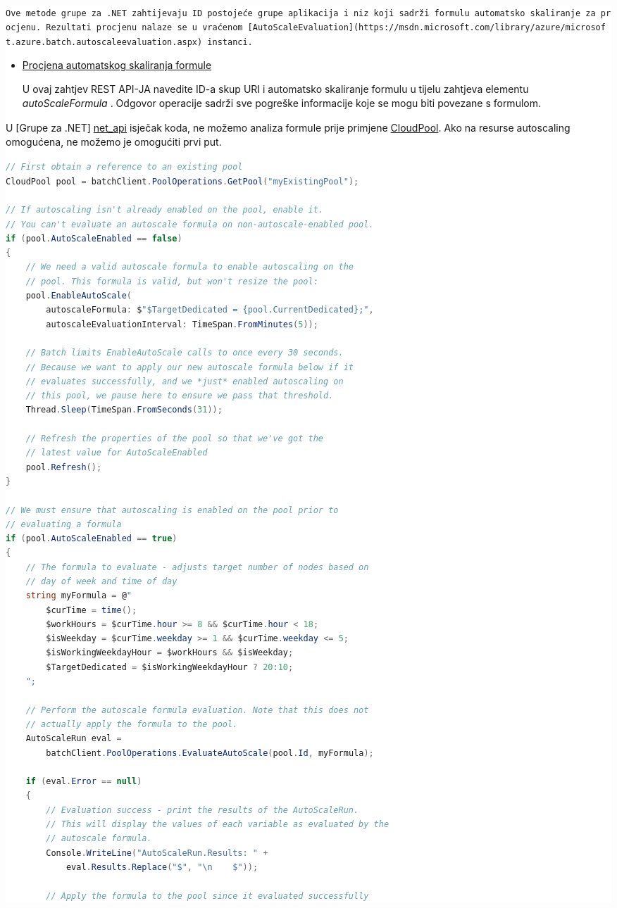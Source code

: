     Ove metode grupe za .NET zahtijevaju ID postojeće grupe aplikacija i niz koji sadrži formulu automatsko skaliranje za procjenu. Rezultati procjenu nalaze se u vraćenom [AutoScaleEvaluation](https://msdn.microsoft.com/library/azure/microsoft.azure.batch.autoscaleevaluation.aspx) instanci.

* [Procjena automatskog skaliranja formule](https://msdn.microsoft.com/library/azure/dn820183.aspx)

    U ovaj zahtjev REST API-JA navedite ID-a skup URI i automatsko skaliranje formulu u tijelu zahtjeva elementu *autoScaleFormula* . Odgovor operacije sadrži sve pogreške informacije koje se mogu biti povezane s formulom.

U [Grupe za .NET] [ net_api] isječak koda, ne možemo analiza formule prije primjene [CloudPool][net_cloudpool]. Ako na resurse autoscaling omogućena, ne možemo je omogućiti prvi put.

```csharp
// First obtain a reference to an existing pool
CloudPool pool = batchClient.PoolOperations.GetPool("myExistingPool");

// If autoscaling isn't already enabled on the pool, enable it.
// You can't evaluate an autoscale formula on non-autoscale-enabled pool.
if (pool.AutoScaleEnabled == false)
{
    // We need a valid autoscale formula to enable autoscaling on the
    // pool. This formula is valid, but won't resize the pool:
    pool.EnableAutoScale(
        autoscaleFormula: $"$TargetDedicated = {pool.CurrentDedicated};",
        autoscaleEvaluationInterval: TimeSpan.FromMinutes(5));

    // Batch limits EnableAutoScale calls to once every 30 seconds.
    // Because we want to apply our new autoscale formula below if it
    // evaluates successfully, and we *just* enabled autoscaling on
    // this pool, we pause here to ensure we pass that threshold.
    Thread.Sleep(TimeSpan.FromSeconds(31));

    // Refresh the properties of the pool so that we've got the
    // latest value for AutoScaleEnabled
    pool.Refresh();
}

// We must ensure that autoscaling is enabled on the pool prior to
// evaluating a formula
if (pool.AutoScaleEnabled == true)
{
    // The formula to evaluate - adjusts target number of nodes based on
    // day of week and time of day
    string myFormula = @"
        $curTime = time();
        $workHours = $curTime.hour >= 8 && $curTime.hour < 18;
        $isWeekday = $curTime.weekday >= 1 && $curTime.weekday <= 5;
        $isWorkingWeekdayHour = $workHours && $isWeekday;
        $TargetDedicated = $isWorkingWeekdayHour ? 20:10;
    ";

    // Perform the autoscale formula evaluation. Note that this does not
    // actually apply the formula to the pool.
    AutoScaleRun eval =
        batchClient.PoolOperations.EvaluateAutoScale(pool.Id, myFormula);

    if (eval.Error == null)
    {
        // Evaluation success - print the results of the AutoScaleRun.
        // This will display the values of each variable as evaluated by the
        // autoscale formula.
        Console.WriteLine("AutoScaleRun.Results: " +
            eval.Results.Replace("$", "\n    $"));

        // Apply the formula to the pool since it evaluated successfully
```

[net_api]: https://msdn.microsoft.com/library/azure/mt348682.aspx
[net_batchclient]: http://msdn.microsoft.com/library/azure/microsoft.azure.batch.batchclient.aspx
[net_cloudpool]: https://msdn.microsoft.com/library/azure/microsoft.azure.batch.cloudpool.aspx
[net_cloudpool_autoscaleformula]: https://msdn.microsoft.com/library/azure/microsoft.azure.batch.cloudpool.autoscaleformula.aspx
[net_cloudpool_autoscaleevalinterval]: https://msdn.microsoft.com/library/azure/microsoft.azure.batch.cloudpool.autoscaleevaluationinterval.aspx
[net_enableautoscale]: https://msdn.microsoft.com/library/azure/microsoft.azure.batch.pooloperations.enableautoscale.aspx
[net_maxtasks]: https://msdn.microsoft.com/library/azure/microsoft.azure.batch.cloudpool.maxtaskspercomputenode.aspx
[net_poolops_resizepool]: https://msdn.microsoft.com/library/azure/microsoft.azure.batch.pooloperations.resizepool.aspx
[rest_api]: https://msdn.microsoft.com/library/azure/dn820158.aspx
[rest_autoscaleformula]: https://msdn.microsoft.com/library/azure/dn820173.aspx
[rest_autoscaleinterval]: https://msdn.microsoft.com/library/azure/dn820173.aspx
[rest_enableautoscale]: https://msdn.microsoft.com/library/azure/dn820173.aspx